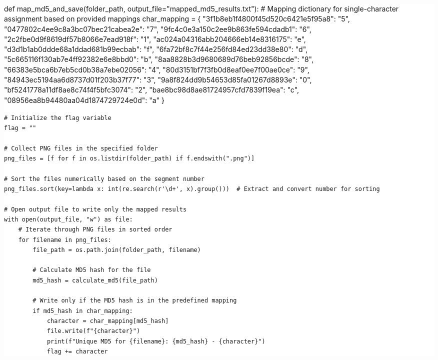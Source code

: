 def map_md5_and_save(folder_path, output_file="mapped_md5_results.txt"):
    # Mapping dictionary for single-character assignment based on provided mappings
    char_mapping = {
        "3f1b8eb1f4800f45d520c6421e5f95a8": "5",
        "0477802c4ee9c8a3bc07bec21cabea2e": "7",
        "9fc4c0e3a150c2ee9b863fe594cdadb1": "6",
        "2c2fbe0d9f8619df57b8066e7ead918f": "1",
        "ac024a04316abb204666eb14e8316175": "e",
        "d3d1b1ab0ddde68a1ddad681b99ecbab": "f",
        "6fa72bf8c7f44e256fd84ed23dd38e80": "d",
        "5c665116f130ab7e4ff92382e6e8bbd0": "b",
        "8aa8828b3d9680689d76beb92856bcde": "8",
        "66383e5bca6b7eb5cd0b38a7ebe02056": "4",
        "80d3151bf7f3fb0d8eaf0ee7f00ae0ce": "9",
        "84943ec5194aa6d8737d01f203b37f77": "3",
        "9a8f824dd9b54653d85fa01267d8893e": "0",
        "bf5241778a11df8ae8c74f4f5bfc3074": "2",
        "bae8bc98d8ae81724957cfd7839f19ea": "c",
        "08956ea8b94480aa04d1874729724e0d": "a"
    }
   
    # Initialize the flag variable
    flag = ""

    # Collect PNG files in the specified folder
    png_files = [f for f in os.listdir(folder_path) if f.endswith(".png")]

    # Sort the files numerically based on the segment number
    png_files.sort(key=lambda x: int(re.search(r'\d+', x).group()))  # Extract and convert number for sorting

    # Open output file to write only the mapped results
    with open(output_file, "w") as file:
        # Iterate through PNG files in sorted order
        for filename in png_files:
            file_path = os.path.join(folder_path, filename)
           
            # Calculate MD5 hash for the file
            md5_hash = calculate_md5(file_path)
           
            # Write only if the MD5 hash is in the predefined mapping
            if md5_hash in char_mapping:
                character = char_mapping[md5_hash]
                file.write(f"{character}")
                print(f"Unique MD5 for {filename}: {md5_hash} - {character}")
                flag += character
